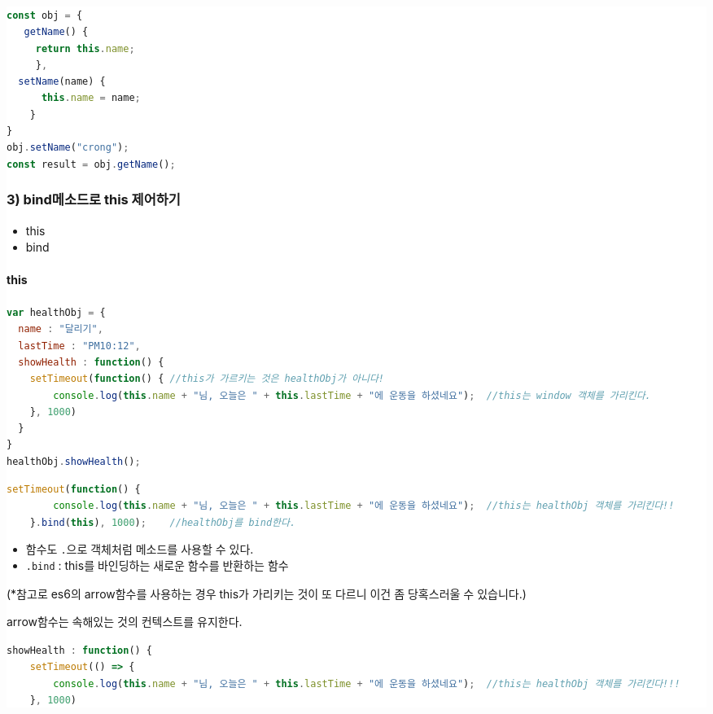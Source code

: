 ```js
const obj = {
   getName() {
     return this.name;
     },
  setName(name) {
      this.name = name;
    }
}
obj.setName("crong");
const result = obj.getName();
```

### 3) bind메소드로 this 제어하기

- this
- bind

#### this

```js
var healthObj = {
  name : "달리기",
  lastTime : "PM10:12",
  showHealth : function() {
    setTimeout(function() { //this가 가르키는 것은 healthObj가 아니다!
        console.log(this.name + "님, 오늘은 " + this.lastTime + "에 운동을 하셨네요");	//this는 window 객체를 가리킨다.
    }, 1000)
  }
}
healthObj.showHealth();
```

```js
setTimeout(function() {
        console.log(this.name + "님, 오늘은 " + this.lastTime + "에 운동을 하셨네요");	//this는 healthObj 객체를 가리킨다!!
    }.bind(this), 1000);	//healthObj를 bind한다.
```

- 함수도 ```.```으로 객체처럼 메소드를 사용할 수 있다.
- ```.bind``` : this를 바인딩하는 새로운 함수를 반환하는 함수

(*참고로 es6의 arrow함수를 사용하는 경우 this가 가리키는 것이 또 다르니 이건 좀 당혹스러울 수 있습니다.)

arrow함수는 속해있는 것의 컨텍스트를 유지한다.
```js
showHealth : function() {
    setTimeout(() => {
        console.log(this.name + "님, 오늘은 " + this.lastTime + "에 운동을 하셨네요");	//this는 healthObj 객체를 가리킨다!!!
    }, 1000)
```

